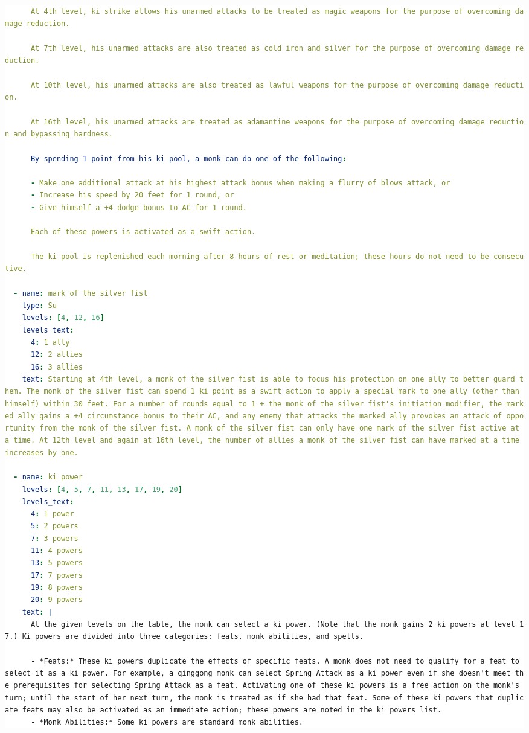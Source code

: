 ```yaml
      At 4th level, ki strike allows his unarmed attacks to be treated as magic weapons for the purpose of overcoming damage reduction.

      At 7th level, his unarmed attacks are also treated as cold iron and silver for the purpose of overcoming damage reduction.

      At 10th level, his unarmed attacks are also treated as lawful weapons for the purpose of overcoming damage reduction.

      At 16th level, his unarmed attacks are treated as adamantine weapons for the purpose of overcoming damage reduction and bypassing hardness.

      By spending 1 point from his ki pool, a monk can do one of the following:

      - Make one additional attack at his highest attack bonus when making a flurry of blows attack, or
      - Increase his speed by 20 feet for 1 round, or
      - Give himself a +4 dodge bonus to AC for 1 round.

      Each of these powers is activated as a swift action.

      The ki pool is replenished each morning after 8 hours of rest or meditation; these hours do not need to be consecutive.

  - name: mark of the silver fist
    type: Su
    levels: [4, 12, 16]
    levels_text:
      4: 1 ally
      12: 2 allies
      16: 3 allies
    text: Starting at 4th level, a monk of the silver fist is able to focus his protection on one ally to better guard them. The monk of the silver fist can spend 1 ki point as a swift action to apply a special mark to one ally (other than himself) within 30 feet. For a number of rounds equal to 1 + the monk of the silver fist's initiation modifier, the marked ally gains a +4 circumstance bonus to their AC, and any enemy that attacks the marked ally provokes an attack of opportunity from the monk of the silver fist. A monk of the silver fist can only have one mark of the silver fist active at a time. At 12th level and again at 16th level, the number of allies a monk of the silver fist can have marked at a time increases by one.

  - name: ki power
    levels: [4, 5, 7, 11, 13, 17, 19, 20]
    levels_text:
      4: 1 power
      5: 2 powers
      7: 3 powers
      11: 4 powers
      13: 5 powers
      17: 7 powers
      19: 8 powers
      20: 9 powers
    text: |
      At the given levels on the table, the monk can select a ki power. (Note that the monk gains 2 ki powers at level 17.) Ki powers are divided into three categories: feats, monk abilities, and spells.

      - *Feats:* These ki powers duplicate the effects of specific feats. A monk does not need to qualify for a feat to select it as a ki power. For example, a qinggong monk can select Spring Attack as a ki power even if she doesn't meet the prerequisites for selecting Spring Attack as a feat. Activating one of these ki powers is a free action on the monk's turn; until the start of her next turn, the monk is treated as if she had that feat. Some of these ki powers that duplicate feats may also be activated as an immediate action; these powers are noted in the ki powers list.
      - *Monk Abilities:* Some ki powers are standard monk abilities.
```